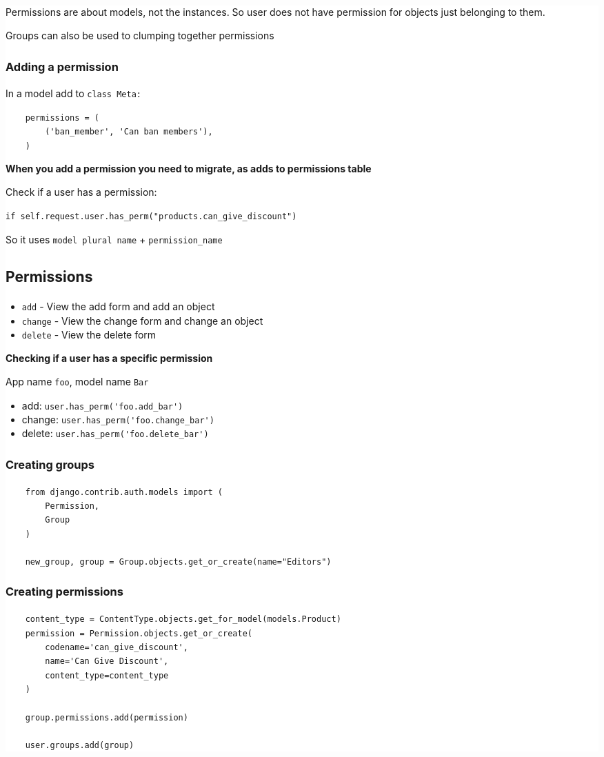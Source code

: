 Permissions are about models, not the instances. So user does not have permission for objects just belonging to them.

Groups can also be used to clumping together permissions

### Adding a permission

In a model add to `class Meta:`

        permissions = (
            ('ban_member', 'Can ban members'),
        )

**When you add a permission you need to migrate, as adds to permissions table**

Check if a user has a permission:

    if self.request.user.has_perm("products.can_give_discount")

So it uses `model plural name` + `permission_name`

## Permissions

* `add` - View the add form and add an object
* `change` - View the change form and change an object
* `delete` - View the delete form

**Checking if a user has a specific permission**

App name `foo`, model name `Bar`

* add: `user.has_perm('foo.add_bar')`
* change: `user.has_perm('foo.change_bar')`
* delete: `user.has_perm('foo.delete_bar')`

### Creating groups

        from django.contrib.auth.models import (
            Permission,
            Group
        )

        new_group, group = Group.objects.get_or_create(name="Editors")

### Creating permissions

        content_type = ContentType.objects.get_for_model(models.Product)
        permission = Permission.objects.get_or_create(
            codename='can_give_discount',
            name='Can Give Discount',
            content_type=content_type
        )

        group.permissions.add(permission)

        user.groups.add(group)
